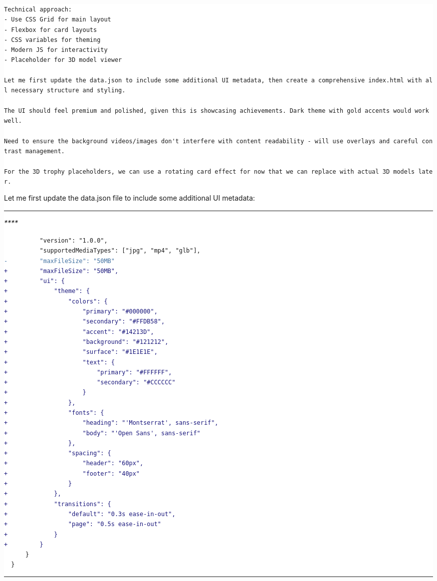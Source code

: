 ```thinking
Technical approach:
- Use CSS Grid for main layout
- Flexbox for card layouts
- CSS variables for theming
- Modern JS for interactivity
- Placeholder for 3D model viewer

Let me first update the data.json to include some additional UI metadata, then create a comprehensive index.html with all necessary structure and styling.

The UI should feel premium and polished, given this is showcasing achievements. Dark theme with gold accents would work well.

Need to ensure the background videos/images don't interfere with content readability - will use overlays and careful contrast management.

For the 3D trophy placeholders, we can use a rotating card effect for now that we can replace with actual 3D models later.
```

Let me first update the data.json file to include some additional UI metadata:

---

_****_

```diff
          "version": "1.0.0",
          "supportedMediaTypes": ["jpg", "mp4", "glb"],
-         "maxFileSize": "50MB"
+         "maxFileSize": "50MB",
+         "ui": {
+             "theme": {
+                 "colors": {
+                     "primary": "#000000",
+                     "secondary": "#FFDB58",
+                     "accent": "#14213D",
+                     "background": "#121212",
+                     "surface": "#1E1E1E",
+                     "text": {
+                         "primary": "#FFFFFF",
+                         "secondary": "#CCCCCC"
+                     }
+                 },
+                 "fonts": {
+                     "heading": "'Montserrat', sans-serif",
+                     "body": "'Open Sans', sans-serif"
+                 },
+                 "spacing": {
+                     "header": "60px",
+                     "footer": "40px"
+                 }
+             },
+             "transitions": {
+                 "default": "0.3s ease-in-out",
+                 "page": "0.5s ease-in-out"
+             }
+         }
      }
  }
```

---